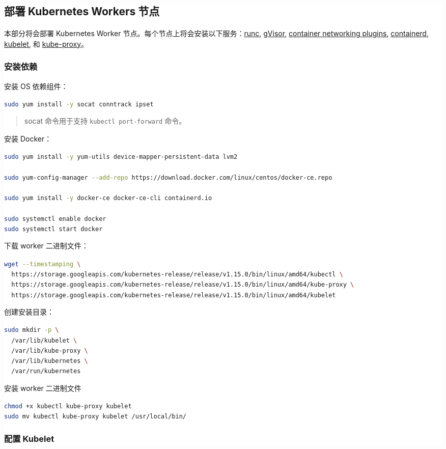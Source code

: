 ## 部署 Kubernetes Workers 节点

本部分将会部署 Kubernetes Worker 节点。每个节点上将会安装以下服务：[runc](https://github.com/opencontainers/runc), [gVisor](https://github.com/google/gvisor), [container networking plugins](https://github.com/containernetworking/cni), [containerd](https://github.com/containerd/containerd), [kubelet](https://kubernetes.io/docs/admin/kubelet), 和 [kube-proxy](https://kubernetes.io/docs/concepts/cluster-administration/proxies)。

### 安装依赖

安装 OS 依赖组件：

```sh
sudo yum install -y socat conntrack ipset
```

> socat 命令用于支持 `kubectl port-forward` 命令。

安装 Docker：

```sh
sudo yum install -y yum-utils device-mapper-persistent-data lvm2

sudo yum-config-manager --add-repo https://download.docker.com/linux/centos/docker-ce.repo

sudo yum install -y docker-ce docker-ce-cli containerd.io

sudo systemctl enable docker
sudo systemctl start docker
```

下载 worker 二进制文件：

```sh
wget --timestamping \
  https://storage.googleapis.com/kubernetes-release/release/v1.15.0/bin/linux/amd64/kubectl \
  https://storage.googleapis.com/kubernetes-release/release/v1.15.0/bin/linux/amd64/kube-proxy \
  https://storage.googleapis.com/kubernetes-release/release/v1.15.0/bin/linux/amd64/kubelet
```

创建安装目录：

```sh
sudo mkdir -p \
  /var/lib/kubelet \
  /var/lib/kube-proxy \
  /var/lib/kubernetes \
  /var/run/kubernetes
```

安装 worker 二进制文件

```sh
chmod +x kubectl kube-proxy kubelet
sudo mv kubectl kube-proxy kubelet /usr/local/bin/
```

### 配置 Kubelet
